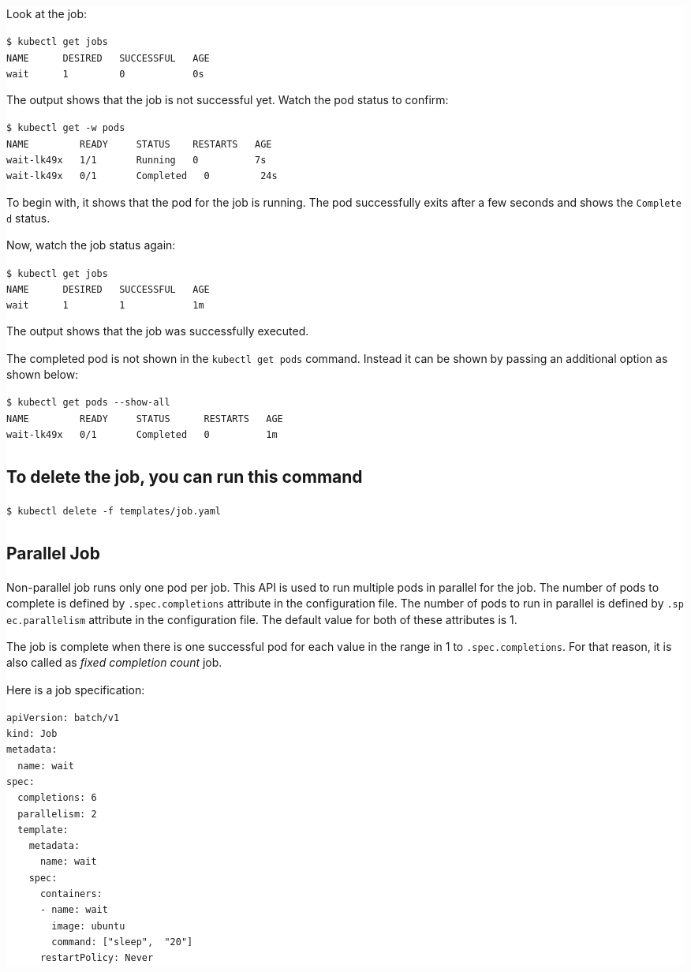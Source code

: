 Look at the job:

	$ kubectl get jobs
	NAME      DESIRED   SUCCESSFUL   AGE
	wait      1         0            0s

The output shows that the job is not successful yet. Watch the pod status to confirm:

	$ kubectl get -w pods
	NAME         READY     STATUS    RESTARTS   AGE
	wait-lk49x   1/1       Running   0          7s
	wait-lk49x   0/1       Completed   0         24s

To begin with, it shows that the pod for the job is running. The pod successfully exits after a few seconds and shows the `Completed` status.

Now, watch the job status again:

	$ kubectl get jobs
	NAME      DESIRED   SUCCESSFUL   AGE
	wait      1         1            1m

The output shows that the job was successfully executed.

The completed pod is not shown in the `kubectl get pods` command. Instead it can be shown by passing an additional option as shown below:

	$ kubectl get pods --show-all
	NAME         READY     STATUS      RESTARTS   AGE
	wait-lk49x   0/1       Completed   0          1m

## To delete the job, you can run this command

	$ kubectl delete -f templates/job.yaml

## Parallel Job

Non-parallel job runs only one pod per job. This API is used to run multiple pods in parallel for the job. The number of pods to complete is defined by `.spec.completions` attribute in the configuration file. The number of pods to run in parallel is defined by `.spec.parallelism` attribute in the configuration file. The default value for both of these attributes is 1.

The job is complete when there is one successful pod for each value in the range in 1 to `.spec.completions`. For that reason, it is also called as _fixed completion count_ job.

Here is a job specification:

	apiVersion: batch/v1
	kind: Job
	metadata:
	  name: wait
	spec:
	  completions: 6
	  parallelism: 2
	  template:
	    metadata:
	      name: wait
	    spec:
	      containers:
	      - name: wait
	        image: ubuntu
	        command: ["sleep",  "20"]
	      restartPolicy: Never

